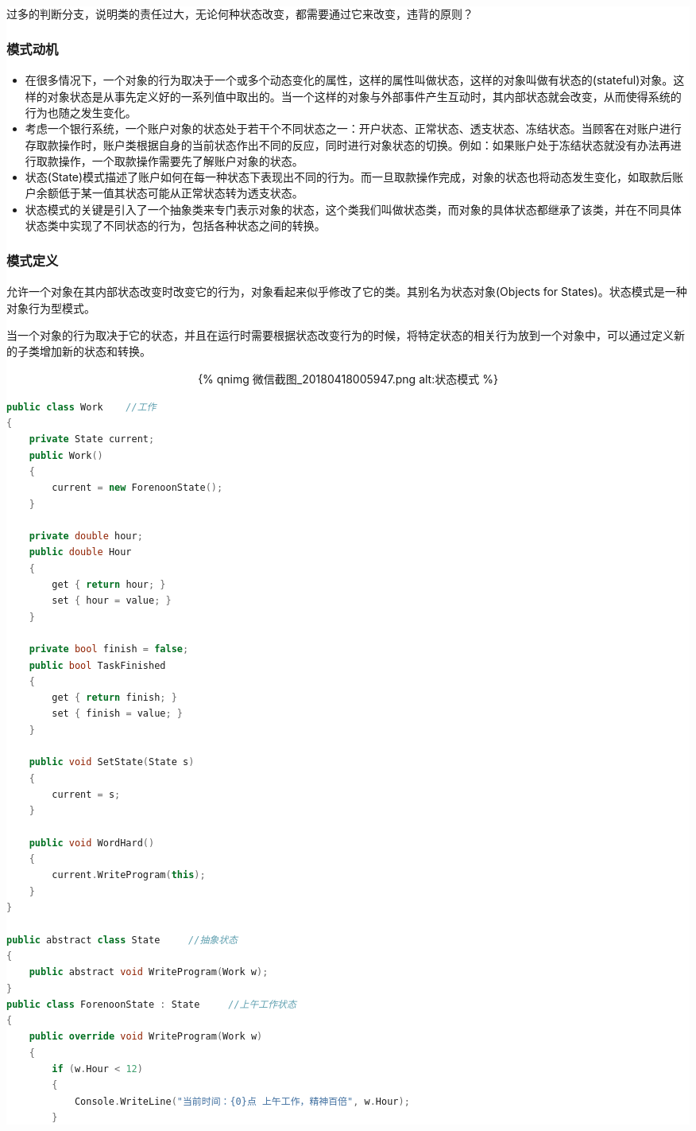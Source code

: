 过多的判断分支，说明类的责任过大，无论何种状态改变，都需要通过它来改变，违背的原则？

### 模式动机

- 在很多情况下，一个对象的行为取决于一个或多个动态变化的属性，这样的属性叫做状态，这样的对象叫做有状态的(stateful)对象。这样的对象状态是从事先定义好的一系列值中取出的。当一个这样的对象与外部事件产生互动时，其内部状态就会改变，从而使得系统的行为也随之发生变化。
- 考虑一个银行系统，一个账户对象的状态处于若干个不同状态之一：开户状态、正常状态、透支状态、冻结状态。当顾客在对账户进行存取款操作时，账户类根据自身的当前状态作出不同的反应，同时进行对象状态的切换。例如：如果账户处于冻结状态就没有办法再进行取款操作，一个取款操作需要先了解账户对象的状态。
- 状态(State)模式描述了账户如何在每一种状态下表现出不同的行为。而一旦取款操作完成，对象的状态也将动态发生变化，如取款后账户余额低于某一值其状态可能从正常状态转为透支状态。
- 状态模式的关键是引入了一个抽象类来专门表示对象的状态，这个类我们叫做状态类，而对象的具体状态都继承了该类，并在不同具体状态类中实现了不同状态的行为，包括各种状态之间的转换。

### 模式定义

允许一个对象在其内部状态改变时改变它的行为，对象看起来似乎修改了它的类。其别名为状态对象(Objects for States)。状态模式是一种对象行为型模式。

当一个对象的行为取决于它的状态，并且在运行时需要根据状态改变行为的时候，将特定状态的相关行为放到一个对象中，可以通过定义新的子类增加新的状态和转换。

<div align="center">{% qnimg 微信截图_20180418005947.png alt:状态模式 %}</div>

```c++
public class Work    //工作
{
    private State current;
    public Work()
    {
        current = new ForenoonState();
    }

    private double hour;
    public double Hour
    {
        get { return hour; }
        set { hour = value; }
    }

    private bool finish = false;
    public bool TaskFinished
    {
        get { return finish; }
        set { finish = value; }
    }

    public void SetState(State s)
    {
        current = s;
    }

    public void WordHard()
    {
        current.WriteProgram(this);
    }
}

public abstract class State     //抽象状态
{
    public abstract void WriteProgram(Work w);
}
public class ForenoonState : State     //上午工作状态
{
    public override void WriteProgram(Work w)
    {
        if (w.Hour < 12)
        {
            Console.WriteLine("当前时间：{0}点 上午工作，精神百倍", w.Hour);
        }
```